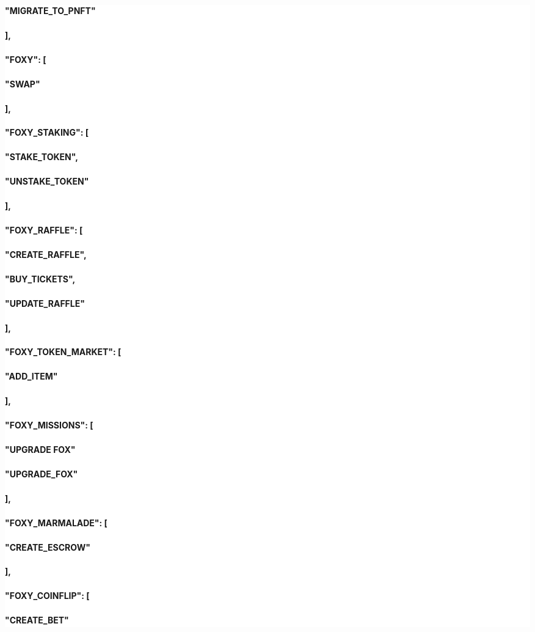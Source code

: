 #### "MIGRATE_TO_PNFT"

#### ],

#### "FOXY": [

#### "SWAP"

#### ],

#### "FOXY_STAKING": [

#### "STAKE_TOKEN",

#### "UNSTAKE_TOKEN"

#### ],

#### "FOXY_RAFFLE": [

#### "CREATE_RAFFLE",

#### "BUY_TICKETS",

#### "UPDATE_RAFFLE"

#### ],

#### "FOXY_TOKEN_MARKET": [

#### "ADD_ITEM"

#### ],

#### "FOXY_MISSIONS": [

#### "UPGRADE FOX"


#### "UPGRADE_FOX"

#### ],

#### "FOXY_MARMALADE": [

#### "CREATE_ESCROW"

#### ],

#### "FOXY_COINFLIP": [

#### "CREATE_BET"
